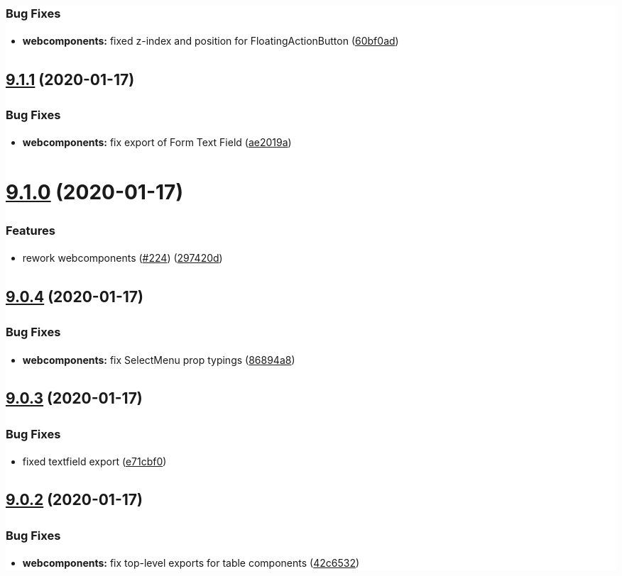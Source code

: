 ### Bug Fixes

- **webcomponents:** fixed z-index and position for FloatingActionButton ([60bf0ad](https://github.com/RWS-NL/air-node-packages/commit/60bf0ad965b99bdecf187a082144e16ad3c7f312))

## [9.1.1](https://github.com/RWS-NL/air-node-packages/compare/@rws-air/webcomponents@9.1.0...@rws-air/webcomponents@9.1.1) (2020-01-17)

### Bug Fixes

- **webcomponents:** fix export of Form Text Field ([ae2019a](https://github.com/RWS-NL/air-node-packages/commit/ae2019a436d9b26ff0236eaf90e58f080acec0dd))

# [9.1.0](https://github.com/RWS-NL/air-node-packages/compare/@rws-air/webcomponents@9.0.4...@rws-air/webcomponents@9.1.0) (2020-01-17)

### Features

- rework webcomponents ([#224](https://github.com/RWS-NL/air-node-packages/issues/224)) ([297420d](https://github.com/RWS-NL/air-node-packages/commit/297420d7eba99d106c0a1ba50f243a31f9120be9))

## [9.0.4](https://github.com/RWS-NL/air-node-packages/compare/@rws-air/webcomponents@9.0.3...@rws-air/webcomponents@9.0.4) (2020-01-17)

### Bug Fixes

- **webcomponents:** fix SelectMenu prop typings ([86894a8](https://github.com/RWS-NL/air-node-packages/commit/86894a88a68638d8b0c1b0a19fc7835f376db4ca))

## [9.0.3](https://github.com/RWS-NL/air-node-packages/compare/@rws-air/webcomponents@9.0.2...@rws-air/webcomponents@9.0.3) (2020-01-17)

### Bug Fixes

- fixed textfield export ([e71cbf0](https://github.com/RWS-NL/air-node-packages/commit/e71cbf0efe4918d57937b6464ec51f3df228563c))

## [9.0.2](https://github.com/RWS-NL/air-node-packages/compare/@rws-air/webcomponents@9.0.1...@rws-air/webcomponents@9.0.2) (2020-01-17)

### Bug Fixes

- **webcomponents:** fix top-level exports for table components ([42c6532](https://github.com/RWS-NL/air-node-packages/commit/42c65326d740abb3bfa4a4897a3d37a8026944d3))
